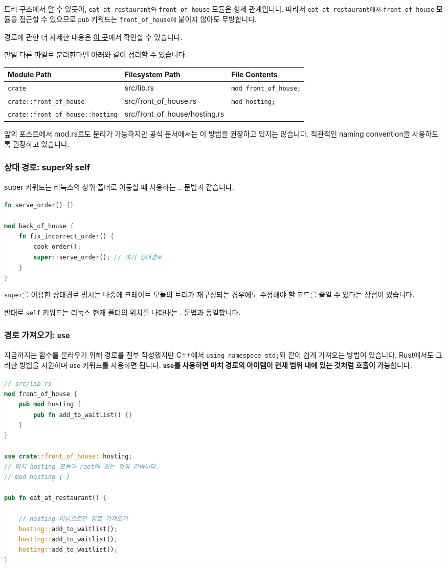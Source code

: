 트리 구조에서 알 수 있듯이, `eat_at_restaurant와` `front_of_house` 모듈은 형제 관계입니다. 따라서 `eat_at_restaurant에서` `front_of_house` 모듈을 접근할 수 있으므로 `pub` 키워드는 `front_of_house에` 붙이지 않아도 무방합니다.

경로에 관한 더 자세한 내용은 [이 곳](https://doc.rust-lang.org/reference/items/modules.html)에서 확인할 수 있습니다.

만일 다른 파일로 분리한다면 아래와 같이 정리할 수 있습니다.

| Module Path | Filesystem Path | File Contents |
|:-------|:-----|:-----|
| `crate` | src/lib.rs | `mod front_of_house;` |
| `crate::front_of_house `| src/front_of_house.rs | `mod hosting;` |
| `crate::front_of_house::hosting` | src/front_of_house/hosting.rs | |

앞의 포스트에서 mod.rs로도 분리가 가능하지만 공식 문서에서는 이 방법을 권장하고 있지는 않습니다. 직관적인 naming convention을 사용하도록 권장하고 있습니다.


### 상대 경로: super와 self

super 키워드는 리눅스의 상위 폴더로 이동할 때 사용하는 .. 문법과 같습니다.

```rust
fn serve_order() {}

mod back_of_house {
    fn fix_incorrect_order() {
        cook_order();
        super::serve_order(); // 여기 상대경로
    }
}
```

`super`를 이용한 상대경로 명시는 나중에 크레이트 모듈의 트리가 재구성되는 경우에도 수정해야 할 코드를 줄일 수 있다는 장점이 있습니다.

반대로 `self` 키워드는 리눅스 현재 폴더의 위치를 나타내는 . 문법과 동일합니다.


### 경로 가져오기: `use`

지금까지는 함수를 불러우기 위해 경로를 전부 작성했지만 C++에서 `using namespace std;`와 같이 쉽게 가져오는 방법이 있습니다. Rust에서도 그러한 방법을 지원하며 `use` 키워드를 사용하면 됩니다. **`use`를 사용하면 마치 경로의 아이템이 현재 범위 내에 있는 것처럼 호출이 가능**합니다.

```rust
// src/lib.rs
mod front_of_house {
    pub mod hosting {
        pub fn add_to_waitlist() {}
    }
}

use crate::front_of_house::hosting;
// 마치 hosting 모듈이 root에 있는 것과 같습니다.
// mod hosting { }

pub fn eat_at_restaurant() {

    // hosting 이름으로만 경로 가져오기
    hosting::add_to_waitlist();
    hosting::add_to_waitlist();
    hosting::add_to_waitlist();
}
```
